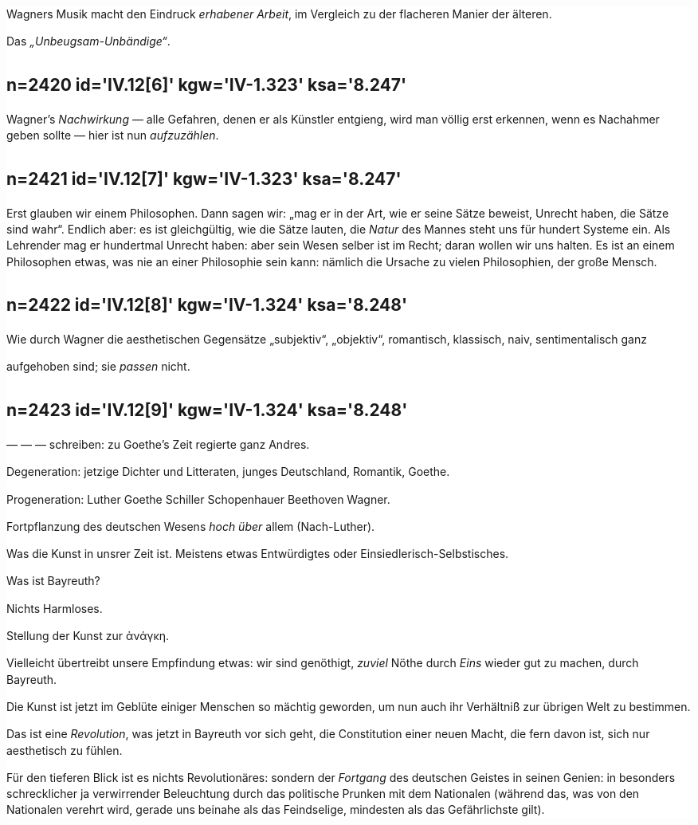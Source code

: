 Wagners Musik macht den Eindruck *erhabener Arbeit*, im Vergleich zu der flacheren Manier der älteren.

Das *„Unbeugsam-Unbändige“*.

## n=2420 id='IV.12[6]' kgw='IV-1.323' ksa='8.247'

Wagner’s *Nachwirkung* — alle Gefahren, denen er als Künstler entgieng, wird man völlig erst erkennen, wenn es Nachahmer geben sollte — hier ist nun *aufzuzählen*.

## n=2421 id='IV.12[7]' kgw='IV-1.323' ksa='8.247'

Erst glauben wir einem Philosophen. Dann sagen wir: „mag er in der Art, wie er seine Sätze beweist, Unrecht haben, die Sätze sind wahr“. Endlich aber: es ist gleichgültig, wie die Sätze lauten, die *Natur* des Mannes steht uns für hundert Systeme ein. Als Lehrender mag er hundertmal Unrecht haben: aber sein Wesen selber ist im Recht; daran wollen wir uns halten. Es ist an einem Philosophen etwas, was nie an einer Philosophie sein kann: nämlich die Ursache zu vielen Philosophien, der große Mensch.

## n=2422 id='IV.12[8]' kgw='IV-1.324' ksa='8.248'

Wie durch Wagner die aesthetischen Gegensätze „subjektiv“, „objektiv“, romantisch, klassisch, naiv, sentimentalisch ganz

aufgehoben sind; sie *passen* nicht.

## n=2423 id='IV.12[9]' kgw='IV-1.324' ksa='8.248'

— — — schreiben: zu Goethe’s Zeit regierte ganz Andres.

Degeneration: jetzige Dichter und Litteraten, junges Deutschland, Romantik, Goethe.

Progeneration: Luther Goethe Schiller Schopenhauer Beethoven Wagner.

Fortpflanzung des deutschen Wesens *hoch über* allem (Nach-Luther).

Was die Kunst in unsrer Zeit ist. Meistens etwas Entwürdigtes oder Einsiedlerisch-Selbstisches.

Was ist Bayreuth?

Nichts Harmloses.

Stellung der Kunst zur ἀνάγκη.

Vielleicht übertreibt unsere Empfindung etwas: wir sind genöthigt, *zuviel* Nöthe durch *Eins* wieder gut zu machen, durch Bayreuth.

Die Kunst ist jetzt im Geblüte einiger Menschen so mächtig geworden, um nun auch ihr Verhältniß zur übrigen Welt zu bestimmen.

Das ist eine *Revolution*, was jetzt in Bayreuth vor sich geht, die Constitution einer neuen Macht, die fern davon ist, sich nur aesthetisch zu fühlen.

Für den tieferen Blick ist es nichts Revolutionäres: sondern der *Fortgang* des deutschen Geistes in seinen Genien: in besonders schrecklicher ja verwirrender Beleuchtung durch das politische Prunken mit dem Nationalen (während das, was von den Nationalen verehrt wird, gerade uns beinahe als das Feindselige, mindesten als das Gefährlichste gilt).
